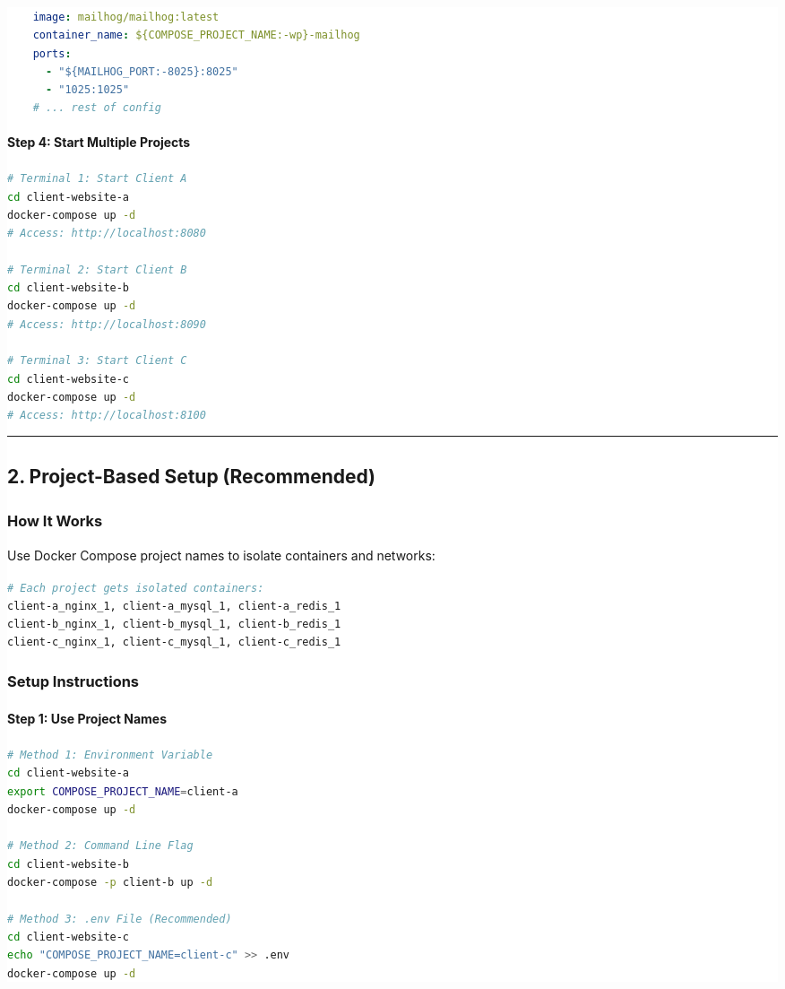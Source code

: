```yaml
    image: mailhog/mailhog:latest
    container_name: ${COMPOSE_PROJECT_NAME:-wp}-mailhog
    ports:
      - "${MAILHOG_PORT:-8025}:8025"
      - "1025:1025"
    # ... rest of config
```

#### Step 4: Start Multiple Projects
```bash
# Terminal 1: Start Client A
cd client-website-a
docker-compose up -d
# Access: http://localhost:8080

# Terminal 2: Start Client B  
cd client-website-b
docker-compose up -d
# Access: http://localhost:8090

# Terminal 3: Start Client C
cd client-website-c  
docker-compose up -d
# Access: http://localhost:8100
```

---

## 2. Project-Based Setup (Recommended)

### How It Works
Use Docker Compose project names to isolate containers and networks:

```bash
# Each project gets isolated containers:
client-a_nginx_1, client-a_mysql_1, client-a_redis_1
client-b_nginx_1, client-b_mysql_1, client-b_redis_1
client-c_nginx_1, client-c_mysql_1, client-c_redis_1
```

### Setup Instructions

#### Step 1: Use Project Names
```bash
# Method 1: Environment Variable
cd client-website-a
export COMPOSE_PROJECT_NAME=client-a
docker-compose up -d

# Method 2: Command Line Flag
cd client-website-b
docker-compose -p client-b up -d

# Method 3: .env File (Recommended)
cd client-website-c
echo "COMPOSE_PROJECT_NAME=client-c" >> .env
docker-compose up -d
```
